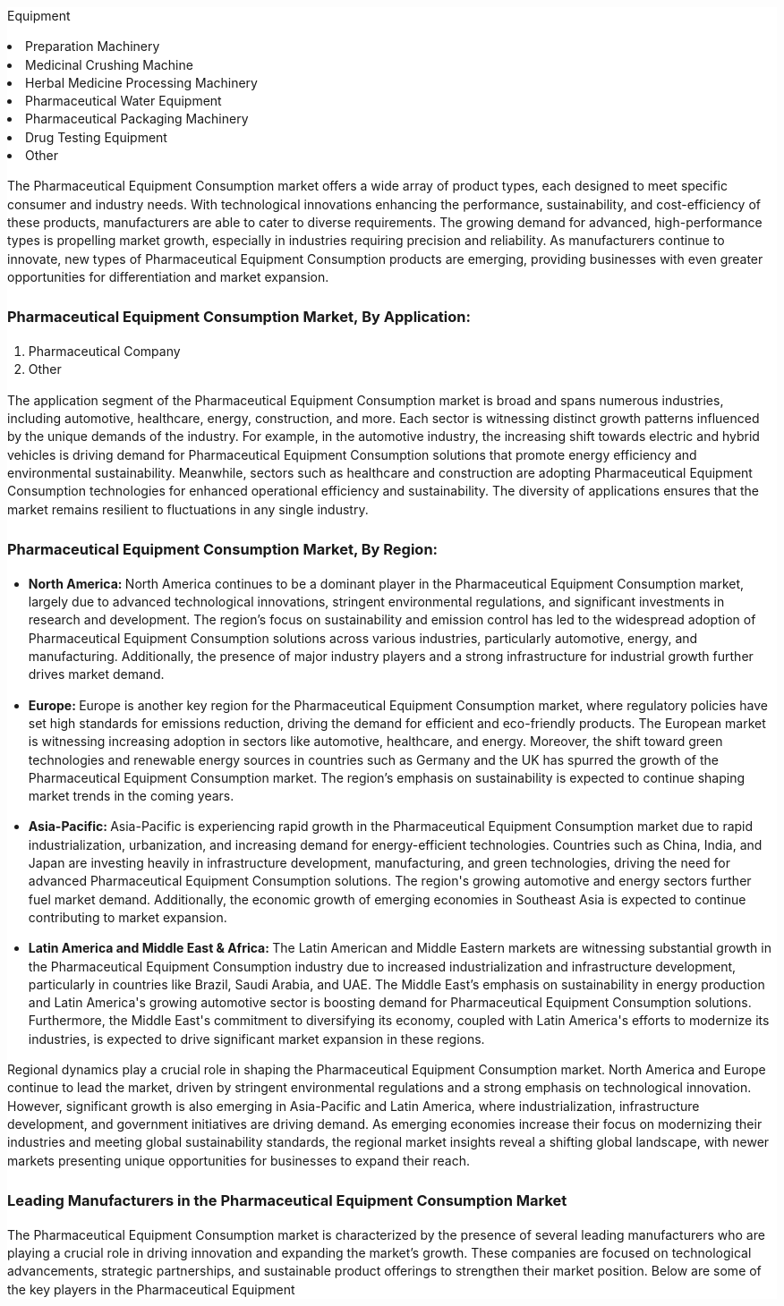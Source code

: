 Equipment<li> Preparation Machinery<li> Medicinal Crushing Machine<li> Herbal Medicine Processing Machinery<li> Pharmaceutical Water Equipment<li> Pharmaceutical Packaging Machinery<li> Drug Testing Equipment<li> Other</li></ol><p>The Pharmaceutical Equipment Consumption market offers a wide array of product types, each designed to meet specific consumer and industry needs. With technological innovations enhancing the performance, sustainability, and cost-efficiency of these products, manufacturers are able to cater to diverse requirements. The growing demand for advanced, high-performance types is propelling market growth, especially in industries requiring precision and reliability. As manufacturers continue to innovate, new types of Pharmaceutical Equipment Consumption products are emerging, providing businesses with even greater opportunities for differentiation and market expansion.</p><h3>Pharmaceutical Equipment Consumption Market,&nbsp;By Application:</h3><ol><li>Pharmaceutical Company<li> Other</li></ol><p>The application segment of the Pharmaceutical Equipment Consumption market is broad and spans numerous industries, including automotive, healthcare, energy, construction, and more. Each sector is witnessing distinct growth patterns influenced by the unique demands of the industry. For example, in the automotive industry, the increasing shift towards electric and hybrid vehicles is driving demand for Pharmaceutical Equipment Consumption solutions that promote energy efficiency and environmental sustainability. Meanwhile, sectors such as healthcare and construction are adopting Pharmaceutical Equipment Consumption technologies for enhanced operational efficiency and sustainability. The diversity of applications ensures that the market remains resilient to fluctuations in any single industry.</p><h3>Pharmaceutical Equipment Consumption Market, By Region:</h3><ul><li><p><strong>North America:&nbsp;</strong>North America continues to be a dominant player in the Pharmaceutical Equipment Consumption market, largely due to advanced technological innovations, stringent environmental regulations, and significant investments in research and development. The region&rsquo;s focus on sustainability and emission control has led to the widespread adoption of Pharmaceutical Equipment Consumption solutions across various industries, particularly automotive, energy, and manufacturing. Additionally, the presence of major industry players and a strong infrastructure for industrial growth further drives market demand.</p></li><li><p><strong><strong>Europe:&nbsp;</strong></strong>Europe is another key region for the Pharmaceutical Equipment Consumption market, where regulatory policies have set high standards for emissions reduction, driving the demand for efficient and eco-friendly products. The European market is witnessing increasing adoption in sectors like automotive, healthcare, and energy. Moreover, the shift toward green technologies and renewable energy sources in countries such as Germany and the UK has spurred the growth of the Pharmaceutical Equipment Consumption market. The region&rsquo;s emphasis on sustainability is expected to continue shaping market trends in the coming years.</p></li><li><p><strong><strong>Asia-Pacific:&nbsp;</strong></strong>Asia-Pacific is experiencing rapid growth in the Pharmaceutical Equipment Consumption market due to rapid industrialization, urbanization, and increasing demand for energy-efficient technologies. Countries such as China, India, and Japan are investing heavily in infrastructure development, manufacturing, and green technologies, driving the need for advanced Pharmaceutical Equipment Consumption solutions. The region's growing automotive and energy sectors further fuel market demand. Additionally, the economic growth of emerging economies in Southeast Asia is expected to continue contributing to market expansion.</p></li><li><p><strong><strong>Latin America and Middle East &amp; Africa:&nbsp;</strong></strong>The Latin American and Middle Eastern markets are witnessing substantial growth in the Pharmaceutical Equipment Consumption industry due to increased industrialization and infrastructure development, particularly in countries like Brazil, Saudi Arabia, and UAE. The Middle East&rsquo;s emphasis on sustainability in energy production and Latin America's growing automotive sector is boosting demand for Pharmaceutical Equipment Consumption solutions. Furthermore, the Middle East's commitment to diversifying its economy, coupled with Latin America's efforts to modernize its industries, is expected to drive significant market expansion in these regions.</p></li></ul><p>Regional dynamics play a crucial role in shaping the Pharmaceutical Equipment Consumption market. North America and Europe continue to lead the market, driven by stringent environmental regulations and a strong emphasis on technological innovation. However, significant growth is also emerging in Asia-Pacific and Latin America, where industrialization, infrastructure development, and government initiatives are driving demand. As emerging economies increase their focus on modernizing their industries and meeting global sustainability standards, the regional market insights reveal a shifting global landscape, with newer markets presenting unique opportunities for businesses to expand their reach.</p><h3><strong>Leading Manufacturers in the Pharmaceutical Equipment Consumption Market</strong></h3><p>The Pharmaceutical Equipment Consumption market is characterized by the presence of several leading manufacturers who are playing a crucial role in driving innovation and expanding the market&rsquo;s growth. These companies are focused on technological advancements, strategic partnerships, and sustainable product offerings to strengthen their market position. Below are some of the key players in the Pharmaceutical Equipment